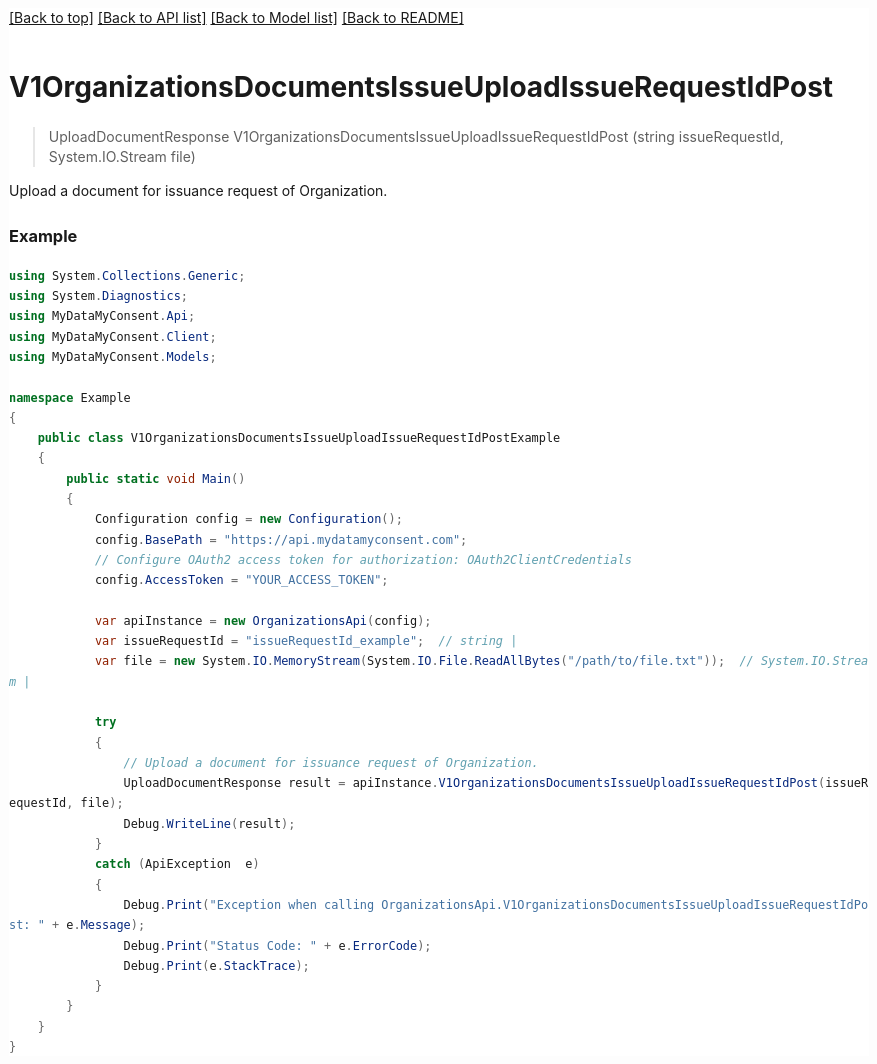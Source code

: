 [[Back to top]](#) [[Back to API list]](../README.md#documentation-for-api-endpoints) [[Back to Model list]](../README.md#documentation-for-models) [[Back to README]](../README.md)

<a name="v1organizationsdocumentsissueuploadissuerequestidpost"></a>
# **V1OrganizationsDocumentsIssueUploadIssueRequestIdPost**
> UploadDocumentResponse V1OrganizationsDocumentsIssueUploadIssueRequestIdPost (string issueRequestId, System.IO.Stream file)

Upload a document for issuance request of Organization.

### Example
```csharp
using System.Collections.Generic;
using System.Diagnostics;
using MyDataMyConsent.Api;
using MyDataMyConsent.Client;
using MyDataMyConsent.Models;

namespace Example
{
    public class V1OrganizationsDocumentsIssueUploadIssueRequestIdPostExample
    {
        public static void Main()
        {
            Configuration config = new Configuration();
            config.BasePath = "https://api.mydatamyconsent.com";
            // Configure OAuth2 access token for authorization: OAuth2ClientCredentials
            config.AccessToken = "YOUR_ACCESS_TOKEN";

            var apiInstance = new OrganizationsApi(config);
            var issueRequestId = "issueRequestId_example";  // string | 
            var file = new System.IO.MemoryStream(System.IO.File.ReadAllBytes("/path/to/file.txt"));  // System.IO.Stream | 

            try
            {
                // Upload a document for issuance request of Organization.
                UploadDocumentResponse result = apiInstance.V1OrganizationsDocumentsIssueUploadIssueRequestIdPost(issueRequestId, file);
                Debug.WriteLine(result);
            }
            catch (ApiException  e)
            {
                Debug.Print("Exception when calling OrganizationsApi.V1OrganizationsDocumentsIssueUploadIssueRequestIdPost: " + e.Message);
                Debug.Print("Status Code: " + e.ErrorCode);
                Debug.Print(e.StackTrace);
            }
        }
    }
}
```
